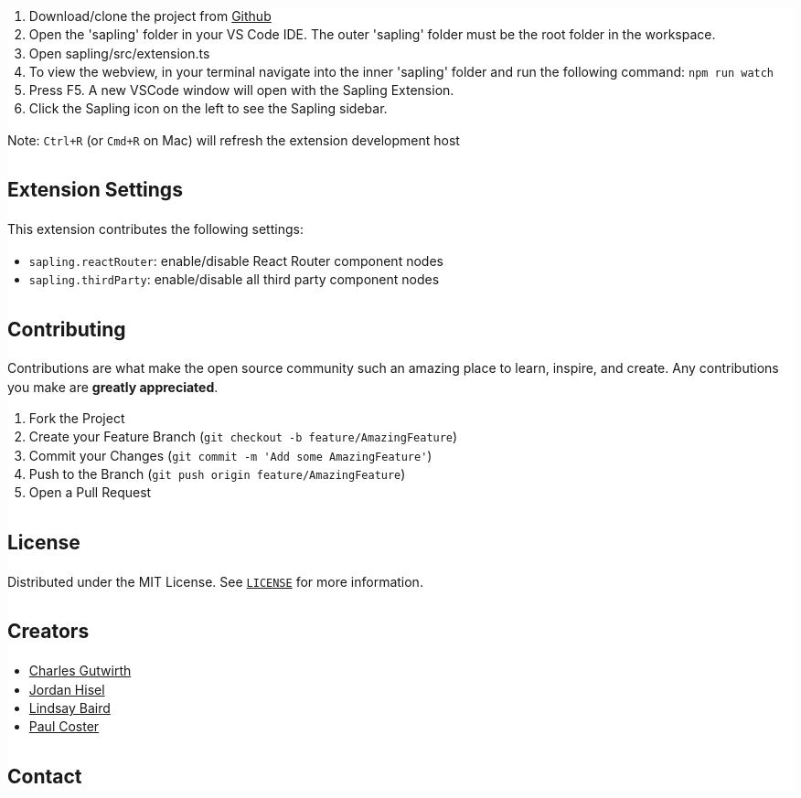 1. Download/clone the project from [Github](https://github.com/oslabs-beta/sapling/)
2. Open the 'sapling' folder in your VS Code IDE. The outer 'sapling' folder must be the root folder in the workspace.
2. Open sapling/src/extension.ts
3. To view the webview, in your terminal navigate into the inner 'sapling' folder and run the following command: `npm run watch`
4. Press F5. A new VSCode window will open with the Sapling Extension.
5. Click the Sapling icon on the left to see the Sapling sidebar.

Note: `Ctrl+R` (or `Cmd+R` on Mac) will refresh the extension development host

## Extension Settings

This extension contributes the following settings:

* `sapling.reactRouter`: enable/disable React Router component nodes
* `sapling.thirdParty`: enable/disable all third party component nodes

## Contributing

Contributions are what make the open source community such an amazing place to learn, inspire, and create. Any contributions you make are **greatly appreciated**.

1. Fork the Project
2. Create your Feature Branch (`git checkout -b feature/AmazingFeature`)
3. Commit your Changes (`git commit -m 'Add some AmazingFeature'`)
4. Push to the Branch (`git push origin feature/AmazingFeature`)
5. Open a Pull Request


## License

Distributed under the MIT License. See [`LICENSE`](https://github.com/oslabs-beta/sapling/blob/master/LICENSE) for more information.

## Creators

* [Charles Gutwirth](https://github.com/charlesgutwirth)
* [Jordan Hisel](https://github.com/jo-cella)
* [Lindsay Baird](https://github.com/labaird)
* [Paul Coster](https://github.com/PLCoster)

## Contact
